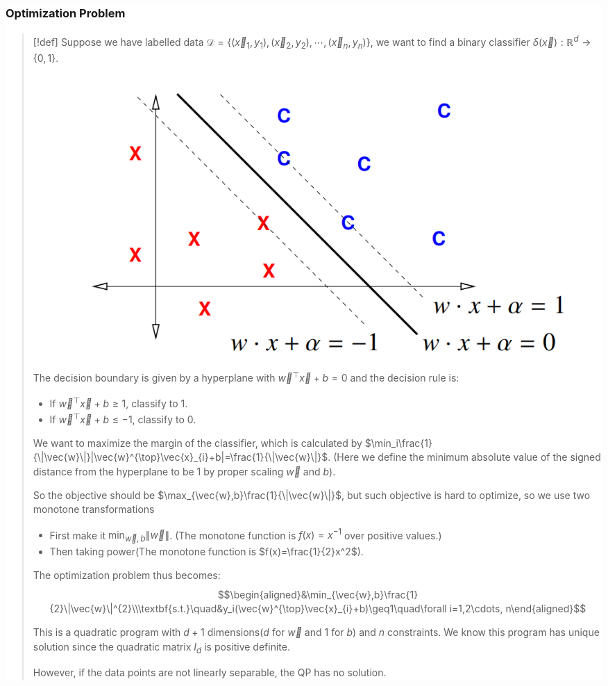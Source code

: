 ### Optimization Problem
> [!def]
> Suppose we have labelled data $\mathcal{D}=\{(\vec{x}_1,y_1),(\vec{x}_2,y_2),\cdots, (\vec{x}_n,y_n)\}$, we want to find a binary classifier $\delta(\vec{x}):\mathbb{R}^d\to\{0,1\}$.
> ![](1_Classification.assets/image-20240313162136289.png)
> The decision boundary is given by a hyperplane with $\vec{w}^{\top}\vec{x}+b=0$ and the decision rule is:
> - If $\vec{w}^{\top}\vec{x}+b\geq1$, classify to 1.
> - If $\vec{w}^{\top}\vec{x}+b\leq-1$, classify to 0.
> 
> We want to maximize the margin of the classifier, which is calculated by $\min_i\frac{1}{\|\vec{w}\|}|\vec{w}^{\top}\vec{x}_{i}+b|=\frac{1}{\|\vec{w}\|}$. (Here we define the minimum absolute value of the signed distance from the hyperplane to be 1 by proper scaling $\vec{w}$ and $b$).
> 
> So the objective should be $\max_{\vec{w},b}\frac{1}{\|\vec{w}\|}$, but such objective is hard to optimize, so we use two monotone transformations
> - First make it $\min_{\vec{w},b}\|\vec{w}\|$. (The monotone function is $f(x)=x^{-1}$ over positive values.)
> - Then taking power(The monotone function is $f(x)=\frac{1}{2}x^2$).
> 
> The optimization problem thus becomes:
> $$\begin{aligned}&\min_{\vec{w},b}\frac{1}{2}\|\vec{w}\|^{2}\\\textbf{s.t.}\quad&y_i(\vec{w}^{\top}\vec{x}_{i}+b)\geq1\quad\forall i=1,2\cdots, n\end{aligned}$$
>
>This is a quadratic program with $d+1$ dimensions($d$ for $\vec{w}$ and 1 for $b$) and $n$ constraints. We know this program has unique solution since the quadratic matrix $I_d$ is positive definite.
>
>However, if the data points are not linearly separable, the QP has no solution.
